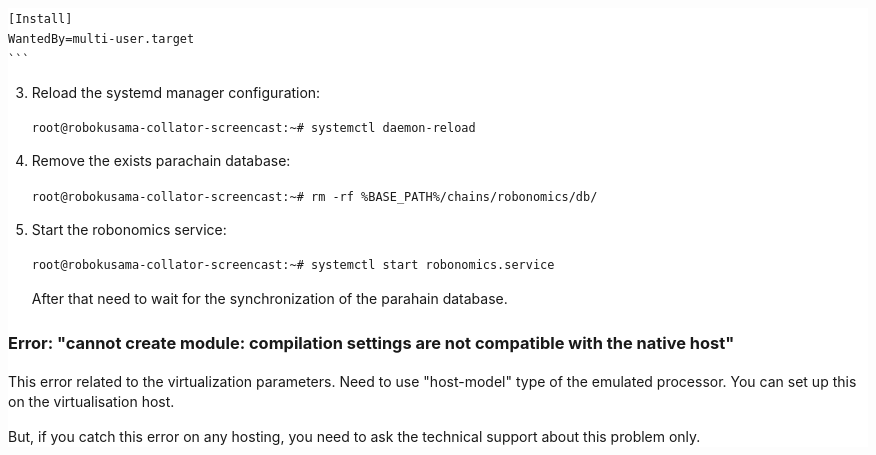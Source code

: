     [Install]
    WantedBy=multi-user.target
    ```

3) Reload the systemd manager configuration:
    ```
    root@robokusama-collator-screencast:~# systemctl daemon-reload
    ```

4) Remove the exists parachain database:
    ```
    root@robokusama-collator-screencast:~# rm -rf %BASE_PATH%/chains/robonomics/db/
    ```

5) Start the robonomics service:
    ```
    root@robokusama-collator-screencast:~# systemctl start robonomics.service
    ```

    After that need to wait for the synchronization of the parahain database.

### Error: "cannot create module: compilation settings are not compatible with the native host"

This error related to the virtualization parameters. Need to use "host-model" type of the emulated processor. You can set up this on the virtualisation host.

But, if you catch this error on any hosting, you need to ask the technical support about this problem only.
